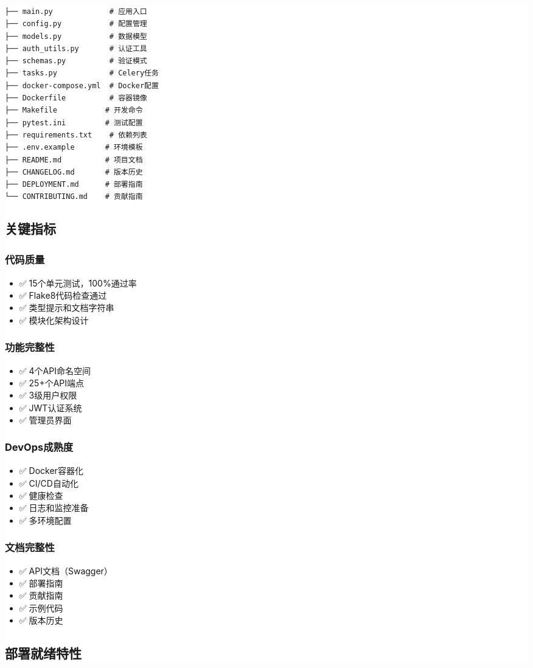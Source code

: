 ```
├── main.py             # 应用入口
├── config.py           # 配置管理
├── models.py           # 数据模型
├── auth_utils.py       # 认证工具
├── schemas.py          # 验证模式
├── tasks.py            # Celery任务
├── docker-compose.yml  # Docker配置
├── Dockerfile          # 容器镜像
├── Makefile           # 开发命令
├── pytest.ini         # 测试配置
├── requirements.txt    # 依赖列表
├── .env.example       # 环境模板
├── README.md          # 项目文档
├── CHANGELOG.md       # 版本历史
├── DEPLOYMENT.md      # 部署指南
└── CONTRIBUTING.md    # 贡献指南
```

## 关键指标

### 代码质量
- ✅ 15个单元测试，100%通过率
- ✅ Flake8代码检查通过
- ✅ 类型提示和文档字符串
- ✅ 模块化架构设计

### 功能完整性
- ✅ 4个API命名空间
- ✅ 25+个API端点
- ✅ 3级用户权限
- ✅ JWT认证系统
- ✅ 管理员界面

### DevOps成熟度
- ✅ Docker容器化
- ✅ CI/CD自动化
- ✅ 健康检查
- ✅ 日志和监控准备
- ✅ 多环境配置

### 文档完整性
- ✅ API文档（Swagger）
- ✅ 部署指南
- ✅ 贡献指南
- ✅ 示例代码
- ✅ 版本历史

## 部署就绪特性

